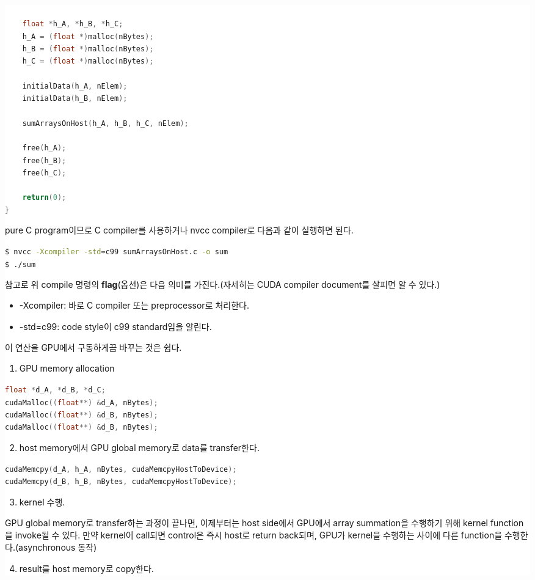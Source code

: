 ```c

    float *h_A, *h_B, *h_C;
    h_A = (float *)malloc(nBytes);
    h_B = (float *)malloc(nBytes);
    h_C = (float *)malloc(nBytes);

    initialData(h_A, nElem);
    initialData(h_B, nElem);

    sumArraysOnHost(h_A, h_B, h_C, nElem);

    free(h_A);
    free(h_B);
    free(h_C);

    return(0);
}
```

pure C program이므로 C compiler를 사용하거나 nvcc compiler로 다음과 같이 실행하면 된다.

```bash
$ nvcc -Xcompiler -std=c99 sumArraysOnHost.c -o sum
$ ./sum
```

참고로 위 compile 명령의 **flag**(옵션)은 다음 의미를 가진다.(자세히는 CUDA compiler document를 살피면 알 수 있다.)

- -Xcompiler: 바로 C compiler 또는 preprocessor로 처리한다.

- -std=c99: code style이 c99 standard임을 알린다.

이 연산을 GPU에서 구동하게끔 바꾸는 것은 쉽다. 

1. GPU memory allocation

```c
float *d_A, *d_B, *d_C;
cudaMalloc((float**) &d_A, nBytes);
cudaMalloc((float**) &d_B, nBytes);
cudaMalloc((float**) &d_B, nBytes);
```

2. host memory에서 GPU global memory로 data를 transfer한다.

```c
cudaMemcpy(d_A, h_A, nBytes, cudaMemcpyHostToDevice);
cudaMemcpy(d_B, h_B, nBytes, cudaMemcpyHostToDevice);
```

3. kernel 수행.

GPU global memory로 transfer하는 과정이 끝나면, 이제부터는 host side에서 GPU에서 array summation을 수행하기 위해 kernel function을 invoke될 수 있다. 만약 kernel이 call되면 control은 즉시 host로 return back되며, GPU가 kernel을 수행하는 사이에 다른 function을 수행한다.(asynchronous 동작)

4. result를 host memory로 copy한다.
